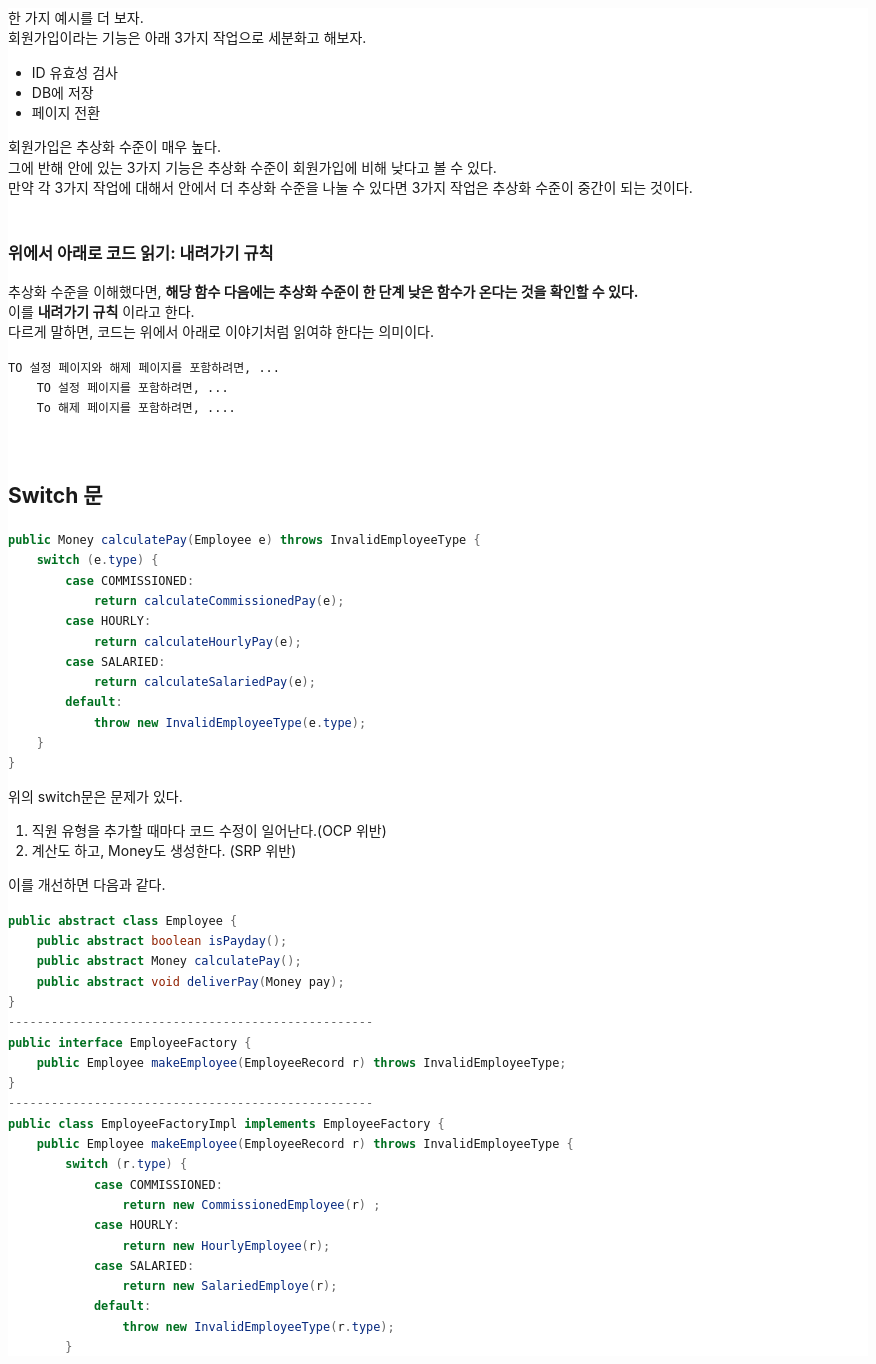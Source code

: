 한 가지 예시를 더 보자.  
회원가입이라는 기능은 아래 3가지 작업으로 세분화고 해보자.  
+ ID 유효성 검사
+ DB에 저장
+ 페이지 전환

회원가입은 추상화 수준이 매우 높다.  
그에 반해 안에 있는 3가지 기능은 추상화 수준이 회원가입에 비해 낮다고 볼 수 있다.  
만약 각 3가지 작업에 대해서 안에서 더 추상화 수준을 나눌 수 있다면 3가지 작업은 추상화 수준이 중간이 되는 것이다.  
<br>

### 위에서 아래로 코드 읽기: 내려가기 규칙
추상화 수준을 이해했다면, __해당 함수 다음에는 추상화 수준이 한 단계 낮은 함수가 온다는 것을 확인할 수 있다.__  
이를 __내려가기 규칙__ 이라고 한다.  
다르게 말하면, 코드는 위에서 아래로 이야기처럼 읽여햐 한다는 의미이다.
```
TO 설정 페이지와 해제 페이지를 포함하려면, ...
    TO 설정 페이지를 포함하려면, ...
    To 해제 페이지를 포함하려면, ....
```
<br>

## Switch 문 <a name = "5"></a>
```java
public Money calculatePay(Employee e) throws InvalidEmployeeType {
	switch (e.type) { 
		case COMMISSIONED:
			return calculateCommissionedPay(e); 
		case HOURLY:
			return calculateHourlyPay(e); 
		case SALARIED:
			return calculateSalariedPay(e); 
		default:
			throw new InvalidEmployeeType(e.type); 
	}
}
```
위의 switch문은 문제가 있다.  
1. 직원 유형을 추가할 때마다 코드 수정이 일어난다.(OCP 위반)
2. 계산도 하고, Money도 생성한다. (SRP 위반)

이를 개선하면 다음과 같다.  
```java
public abstract class Employee {
	public abstract boolean isPayday();
	public abstract Money calculatePay();
	public abstract void deliverPay(Money pay);
}
---------------------------------------------------
public interface EmployeeFactory {
	public Employee makeEmployee(EmployeeRecord r) throws InvalidEmployeeType; 
}
---------------------------------------------------
public class EmployeeFactoryImpl implements EmployeeFactory {
	public Employee makeEmployee(EmployeeRecord r) throws InvalidEmployeeType {
		switch (r.type) {
			case COMMISSIONED:
				return new CommissionedEmployee(r) ;
			case HOURLY:
				return new HourlyEmployee(r);
			case SALARIED:
				return new SalariedEmploye(r);
			default:
				throw new InvalidEmployeeType(r.type);
		} 
```